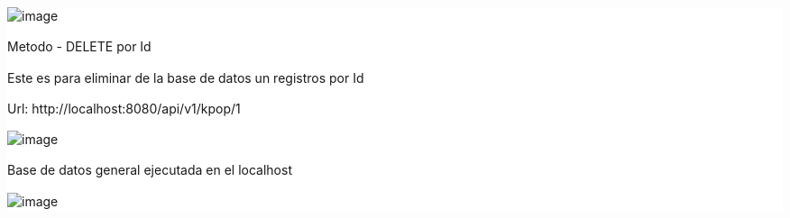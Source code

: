 
<img width="1110" height="1250" alt="image" src="https://github.com/user-attachments/assets/a42b0c15-8043-468b-b037-bd303c06cf92" />


Metodo - DELETE por Id 

Este es para eliminar de la base de datos un registros por Id 

Url: http://localhost:8080/api/v1/kpop/1

<img width="1110" height="1365" alt="image" src="https://github.com/user-attachments/assets/724e39e1-c94d-41ae-81a9-c7e058f50818" />


Base de datos general ejecutada en el localhost 

<img width="2551" height="1370" alt="image" src="https://github.com/user-attachments/assets/745a990f-1516-4088-8b4c-accad5206aaa" />

